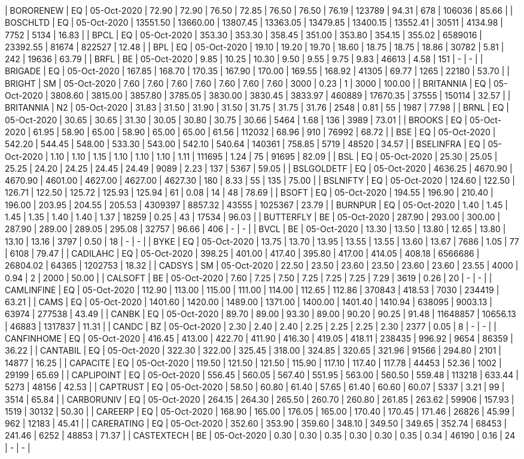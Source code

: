 | BORORENEW | EQ | 05-Oct-2020 | 72.90 | 72.90 | 76.50 | 72.85 | 76.50 | 76.50 | 76.19 | 123789 | 94.31 | 678 | 106036 | 85.66 |
| BOSCHLTD | EQ | 05-Oct-2020 | 13551.50 | 13660.00 | 13807.45 | 13363.05 | 13479.85 | 13400.15 | 13552.41 | 30511 | 4134.98 | 7752 | 5134 | 16.83 |
| BPCL | EQ | 05-Oct-2020 | 353.30 | 353.30 | 358.45 | 351.00 | 353.80 | 354.15 | 355.02 | 6589016 | 23392.55 | 81674 | 822527 | 12.48 |
| BPL | EQ | 05-Oct-2020 | 19.10 | 19.20 | 19.70 | 18.60 | 18.75 | 18.75 | 18.86 | 30782 | 5.81 | 242 | 19636 | 63.79 |
| BRFL | BE | 05-Oct-2020 | 9.85 | 10.25 | 10.30 | 9.50 | 9.55 | 9.75 | 9.83 | 46613 | 4.58 | 151 | - | - |
| BRIGADE | EQ | 05-Oct-2020 | 167.85 | 168.70 | 170.35 | 167.90 | 170.00 | 169.55 | 168.92 | 41305 | 69.77 | 1265 | 22180 | 53.70 |
| BRIGHT | SM | 05-Oct-2020 | 7.60 | 7.60 | 7.60 | 7.60 | 7.60 | 7.60 | 7.60 | 3000 | 0.23 | 1 | 3000 | 100.00 |
| BRITANNIA | EQ | 05-Oct-2020 | 3808.60 | 3815.00 | 3857.80 | 3785.05 | 3830.00 | 3830.45 | 3833.97 | 460889 | 17670.35 | 37555 | 150114 | 32.57 |
| BRITANNIA | N2 | 05-Oct-2020 | 31.83 | 31.50 | 31.90 | 31.50 | 31.75 | 31.75 | 31.76 | 2548 | 0.81 | 55 | 1987 | 77.98 |
| BRNL | EQ | 05-Oct-2020 | 30.65 | 30.65 | 31.30 | 30.05 | 30.80 | 30.75 | 30.66 | 5464 | 1.68 | 136 | 3989 | 73.01 |
| BROOKS | EQ | 05-Oct-2020 | 61.95 | 58.90 | 65.00 | 58.90 | 65.00 | 65.00 | 61.56 | 112032 | 68.96 | 910 | 76992 | 68.72 |
| BSE | EQ | 05-Oct-2020 | 542.20 | 544.45 | 548.00 | 533.30 | 543.00 | 542.10 | 540.64 | 140361 | 758.85 | 5719 | 48520 | 34.57 |
| BSELINFRA | EQ | 05-Oct-2020 | 1.10 | 1.10 | 1.15 | 1.10 | 1.10 | 1.10 | 1.11 | 111695 | 1.24 | 75 | 91695 | 82.09 |
| BSL | EQ | 05-Oct-2020 | 25.30 | 25.05 | 25.25 | 24.20 | 24.25 | 24.45 | 24.49 | 9089 | 2.23 | 137 | 5367 | 59.05 |
| BSLGOLDETF | EQ | 05-Oct-2020 | 4636.25 | 4670.90 | 4670.90 | 4601.00 | 4627.00 | 4627.00 | 4627.30 | 180 | 8.33 | 55 | 135 | 75.00 |
| BSLNIFTY | EQ | 05-Oct-2020 | 124.60 | 122.50 | 126.71 | 122.50 | 125.72 | 125.93 | 125.94 | 61 | 0.08 | 14 | 48 | 78.69 |
| BSOFT | EQ | 05-Oct-2020 | 194.55 | 196.90 | 210.40 | 196.00 | 203.95 | 204.55 | 205.53 | 4309397 | 8857.32 | 43555 | 1025367 | 23.79 |
| BURNPUR | EQ | 05-Oct-2020 | 1.40 | 1.45 | 1.45 | 1.35 | 1.40 | 1.40 | 1.37 | 18259 | 0.25 | 43 | 17534 | 96.03 |
| BUTTERFLY | BE | 05-Oct-2020 | 287.90 | 293.00 | 300.00 | 287.90 | 289.00 | 289.05 | 295.08 | 32757 | 96.66 | 406 | - | - |
| BVCL | BE | 05-Oct-2020 | 13.30 | 13.50 | 13.80 | 12.65 | 13.80 | 13.10 | 13.16 | 3797 | 0.50 | 18 | - | - |
| BYKE | EQ | 05-Oct-2020 | 13.75 | 13.70 | 13.95 | 13.55 | 13.55 | 13.60 | 13.67 | 7686 | 1.05 | 77 | 6108 | 79.47 |
| CADILAHC | EQ | 05-Oct-2020 | 398.25 | 401.00 | 417.40 | 395.80 | 417.00 | 414.05 | 408.18 | 6566686 | 26804.02 | 64365 | 1202753 | 18.32 |
| CADSYS | SM | 05-Oct-2020 | 22.50 | 23.50 | 23.60 | 23.50 | 23.60 | 23.60 | 23.55 | 4000 | 0.94 | 2 | 2000 | 50.00 |
| CALSOFT | BE | 05-Oct-2020 | 7.60 | 7.25 | 7.50 | 7.25 | 7.25 | 7.25 | 7.29 | 3619 | 0.26 | 20 | - | - |
| CAMLINFINE | EQ | 05-Oct-2020 | 112.90 | 113.00 | 115.00 | 111.00 | 114.00 | 112.65 | 112.86 | 370843 | 418.53 | 7030 | 234419 | 63.21 |
| CAMS | EQ | 05-Oct-2020 | 1401.60 | 1420.00 | 1489.00 | 1371.00 | 1400.00 | 1401.40 | 1410.94 | 638095 | 9003.13 | 63974 | 277538 | 43.49 |
| CANBK | EQ | 05-Oct-2020 | 89.70 | 89.00 | 93.30 | 89.00 | 90.20 | 90.25 | 91.48 | 11648857 | 10656.13 | 46883 | 1317837 | 11.31 |
| CANDC | BZ | 05-Oct-2020 | 2.30 | 2.40 | 2.40 | 2.25 | 2.25 | 2.25 | 2.30 | 2377 | 0.05 | 8 | - | - |
| CANFINHOME | EQ | 05-Oct-2020 | 416.45 | 413.00 | 422.70 | 411.90 | 416.30 | 419.05 | 418.11 | 238435 | 996.92 | 9654 | 86359 | 36.22 |
| CANTABIL | EQ | 05-Oct-2020 | 322.30 | 322.00 | 325.45 | 318.00 | 324.85 | 320.65 | 321.96 | 91566 | 294.80 | 2101 | 14877 | 16.25 |
| CAPACITE | EQ | 05-Oct-2020 | 119.50 | 121.50 | 121.50 | 115.90 | 117.10 | 117.40 | 117.78 | 44453 | 52.36 | 1002 | 29199 | 65.69 |
| CAPLIPOINT | EQ | 05-Oct-2020 | 556.45 | 560.05 | 567.40 | 551.95 | 563.00 | 560.50 | 559.48 | 113218 | 633.44 | 5273 | 48156 | 42.53 |
| CAPTRUST | EQ | 05-Oct-2020 | 58.50 | 60.80 | 61.40 | 57.65 | 61.40 | 60.60 | 60.07 | 5337 | 3.21 | 99 | 3514 | 65.84 |
| CARBORUNIV | EQ | 05-Oct-2020 | 264.15 | 264.30 | 265.50 | 260.70 | 260.80 | 261.85 | 263.62 | 59906 | 157.93 | 1519 | 30132 | 50.30 |
| CAREERP | EQ | 05-Oct-2020 | 168.90 | 165.00 | 176.05 | 165.00 | 170.40 | 170.45 | 171.46 | 26826 | 45.99 | 962 | 12183 | 45.41 |
| CARERATING | EQ | 05-Oct-2020 | 352.60 | 353.90 | 359.60 | 348.10 | 349.50 | 349.65 | 352.74 | 68453 | 241.46 | 6252 | 48853 | 71.37 |
| CASTEXTECH | BE | 05-Oct-2020 | 0.30 | 0.30 | 0.35 | 0.30 | 0.30 | 0.35 | 0.34 | 46190 | 0.16 | 24 | - | - |